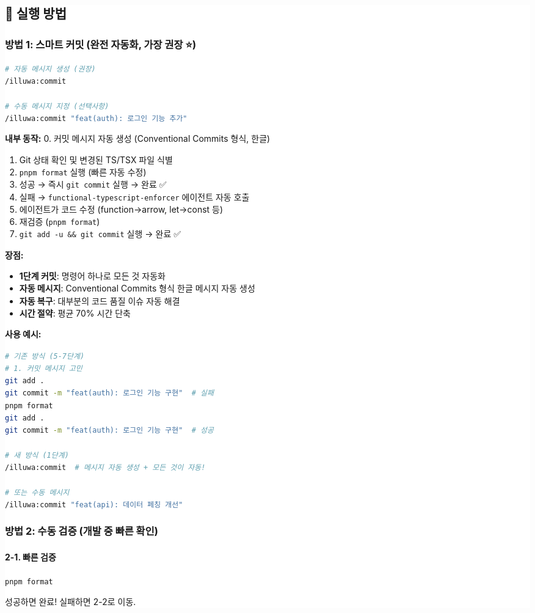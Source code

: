 ## 🚀 실행 방법

### 방법 1: 스마트 커밋 (완전 자동화, 가장 권장 ⭐)

```bash
# 자동 메시지 생성 (권장)
/illuwa:commit

# 수동 메시지 지정 (선택사항)
/illuwa:commit "feat(auth): 로그인 기능 추가"
```

**내부 동작:**
0. 커밋 메시지 자동 생성 (Conventional Commits 형식, 한글)
1. Git 상태 확인 및 변경된 TS/TSX 파일 식별
2. `pnpm format` 실행 (빠른 자동 수정)
3. 성공 → 즉시 `git commit` 실행 → 완료 ✅
4. 실패 → `functional-typescript-enforcer` 에이전트 자동 호출
5. 에이전트가 코드 수정 (function→arrow, let→const 등)
6. 재검증 (`pnpm format`)
7. `git add -u && git commit` 실행 → 완료 ✅

**장점:**
- **1단계 커밋**: 명령어 하나로 모든 것 자동화
- **자동 메시지**: Conventional Commits 형식 한글 메시지 자동 생성
- **자동 복구**: 대부분의 코드 품질 이슈 자동 해결
- **시간 절약**: 평균 70% 시간 단축

**사용 예시:**
```bash
# 기존 방식 (5-7단계)
# 1. 커밋 메시지 고민
git add .
git commit -m "feat(auth): 로그인 기능 구현"  # 실패
pnpm format
git add .
git commit -m "feat(auth): 로그인 기능 구현"  # 성공

# 새 방식 (1단계)
/illuwa:commit  # 메시지 자동 생성 + 모든 것이 자동!

# 또는 수동 메시지
/illuwa:commit "feat(api): 데이터 페칭 개선"
```

### 방법 2: 수동 검증 (개발 중 빠른 확인)

#### 2-1. 빠른 검증
```bash
pnpm format
```

성공하면 완료! 실패하면 2-2로 이동.
